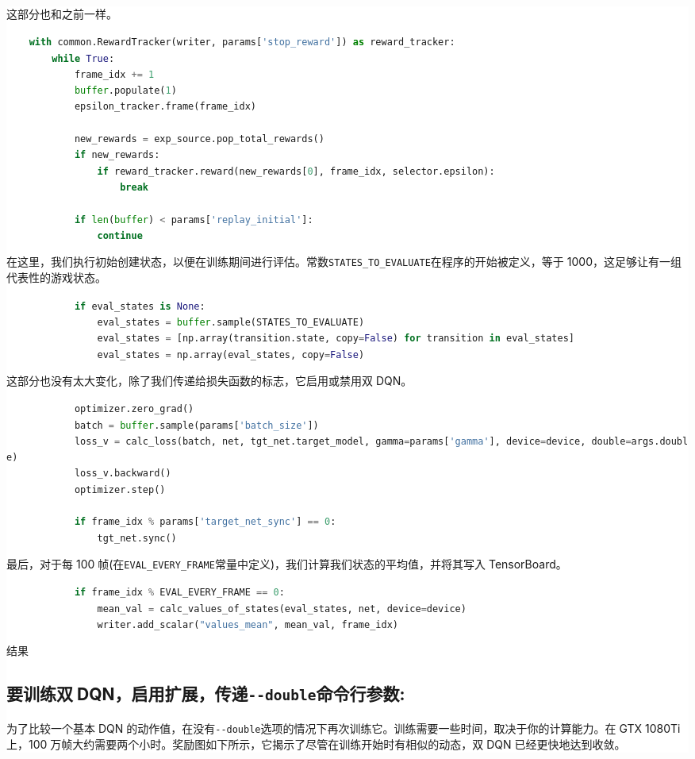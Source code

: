 这部分也和之前一样。

```py
    with common.RewardTracker(writer, params['stop_reward']) as reward_tracker:
        while True:
            frame_idx += 1
            buffer.populate(1)
            epsilon_tracker.frame(frame_idx)

            new_rewards = exp_source.pop_total_rewards()
            if new_rewards:
                if reward_tracker.reward(new_rewards[0], frame_idx, selector.epsilon):
                    break

            if len(buffer) < params['replay_initial']:
                continue
```

在这里，我们执行初始创建状态，以便在训练期间进行评估。常数`STATES_TO_EVALUATE`在程序的开始被定义，等于 1000，这足够让有一组代表性的游戏状态。

```py
            if eval_states is None:
                eval_states = buffer.sample(STATES_TO_EVALUATE)
                eval_states = [np.array(transition.state, copy=False) for transition in eval_states]
                eval_states = np.array(eval_states, copy=False)
```

这部分也没有太大变化，除了我们传递给损失函数的标志，它启用或禁用双 DQN。

```py
            optimizer.zero_grad()
            batch = buffer.sample(params['batch_size'])
            loss_v = calc_loss(batch, net, tgt_net.target_model, gamma=params['gamma'], device=device, double=args.double)
            loss_v.backward()
            optimizer.step()

            if frame_idx % params['target_net_sync'] == 0:
                tgt_net.sync()
```

最后，对于每 100 帧(在`EVAL_EVERY_FRAME`常量中定义)，我们计算我们状态的平均值，并将其写入 TensorBoard。

```py
            if frame_idx % EVAL_EVERY_FRAME == 0:
                mean_val = calc_values_of_states(eval_states, net, device=device)
                writer.add_scalar("values_mean", mean_val, frame_idx)
```

结果



## 要训练双 DQN，启用扩展，传递`--double`命令行参数:

为了比较一个基本 DQN 的动作值，在没有`--double`选项的情况下再次训练它。训练需要一些时间，取决于你的计算能力。在 GTX 1080Ti 上，100 万帧大约需要两个小时。奖励图如下所示，它揭示了尽管在训练开始时有相似的动态，双 DQN 已经更快地达到收敛。
